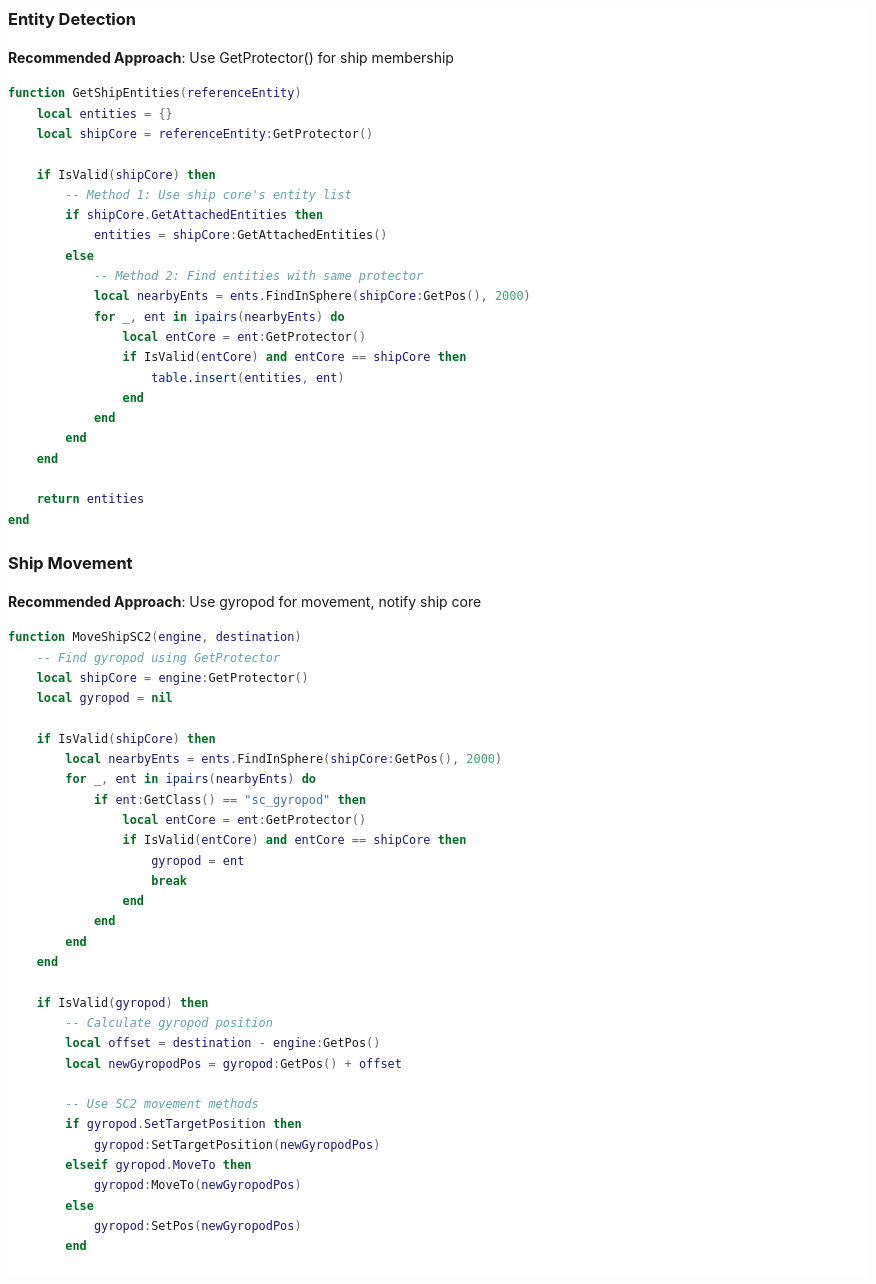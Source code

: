 ### Entity Detection
**Recommended Approach**: Use GetProtector() for ship membership

```lua
function GetShipEntities(referenceEntity)
    local entities = {}
    local shipCore = referenceEntity:GetProtector()
    
    if IsValid(shipCore) then
        -- Method 1: Use ship core's entity list
        if shipCore.GetAttachedEntities then
            entities = shipCore:GetAttachedEntities()
        else
            -- Method 2: Find entities with same protector
            local nearbyEnts = ents.FindInSphere(shipCore:GetPos(), 2000)
            for _, ent in ipairs(nearbyEnts) do
                local entCore = ent:GetProtector()
                if IsValid(entCore) and entCore == shipCore then
                    table.insert(entities, ent)
                end
            end
        end
    end
    
    return entities
end
```

### Ship Movement
**Recommended Approach**: Use gyropod for movement, notify ship core

```lua
function MoveShipSC2(engine, destination)
    -- Find gyropod using GetProtector
    local shipCore = engine:GetProtector()
    local gyropod = nil
    
    if IsValid(shipCore) then
        local nearbyEnts = ents.FindInSphere(shipCore:GetPos(), 2000)
        for _, ent in ipairs(nearbyEnts) do
            if ent:GetClass() == "sc_gyropod" then
                local entCore = ent:GetProtector()
                if IsValid(entCore) and entCore == shipCore then
                    gyropod = ent
                    break
                end
            end
        end
    end
    
    if IsValid(gyropod) then
        -- Calculate gyropod position
        local offset = destination - engine:GetPos()
        local newGyropodPos = gyropod:GetPos() + offset
        
        -- Use SC2 movement methods
        if gyropod.SetTargetPosition then
            gyropod:SetTargetPosition(newGyropodPos)
        elseif gyropod.MoveTo then
            gyropod:MoveTo(newGyropodPos)
        else
            gyropod:SetPos(newGyropodPos)
        end
        
```